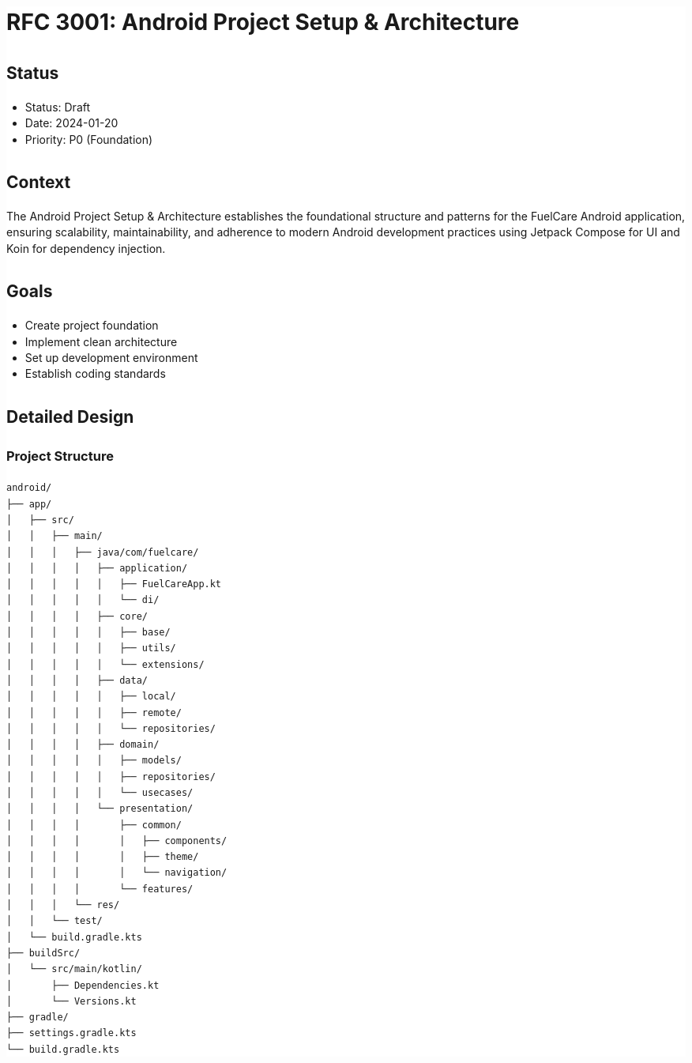# RFC 3001: Android Project Setup & Architecture

## Status
- Status: Draft
- Date: 2024-01-20
- Priority: P0 (Foundation)

## Context
The Android Project Setup & Architecture establishes the foundational structure and patterns for the FuelCare Android application, ensuring scalability, maintainability, and adherence to modern Android development practices using Jetpack Compose for UI and Koin for dependency injection.

## Goals
- Create project foundation
- Implement clean architecture
- Set up development environment
- Establish coding standards

## Detailed Design

### Project Structure
```
android/
├── app/
│   ├── src/
│   │   ├── main/
│   │   │   ├── java/com/fuelcare/
│   │   │   │   ├── application/
│   │   │   │   │   ├── FuelCareApp.kt
│   │   │   │   │   └── di/
│   │   │   │   ├── core/
│   │   │   │   │   ├── base/
│   │   │   │   │   ├── utils/
│   │   │   │   │   └── extensions/
│   │   │   │   ├── data/
│   │   │   │   │   ├── local/
│   │   │   │   │   ├── remote/
│   │   │   │   │   └── repositories/
│   │   │   │   ├── domain/
│   │   │   │   │   ├── models/
│   │   │   │   │   ├── repositories/
│   │   │   │   │   └── usecases/
│   │   │   │   └── presentation/
│   │   │   │       ├── common/
│   │   │   │       │   ├── components/
│   │   │   │       │   ├── theme/
│   │   │   │       │   └── navigation/
│   │   │   │       └── features/
│   │   │   └── res/
│   │   └── test/
│   └── build.gradle.kts
├── buildSrc/
│   └── src/main/kotlin/
│       ├── Dependencies.kt
│       └── Versions.kt
├── gradle/
├── settings.gradle.kts
└── build.gradle.kts
```
